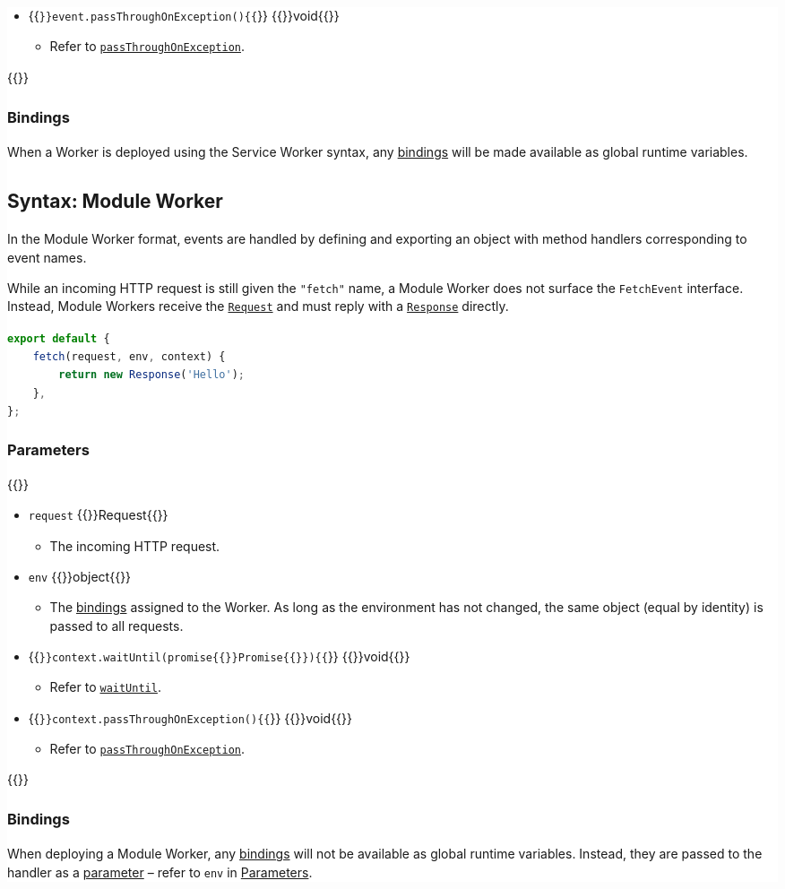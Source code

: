 - {{<code>}}event.passThroughOnException(){{</code>}} {{<type>}}void{{</type>}}

  - Refer to [`passThroughOnException`](#passthroughonexception).

{{</definitions>}}

### Bindings

When a Worker is deployed using the Service Worker syntax, any [bindings](/workers/platform/environment-variables/) will be made available as global runtime variables.

## Syntax: Module Worker

In the Module Worker format, events are handled by defining and exporting an object with method handlers corresponding to event names.

While an incoming HTTP request is still given the `"fetch"` name, a Module Worker does not surface the `FetchEvent` interface. Instead, Module Workers receive the [`Request`](/workers/runtime-apis/request/) and must reply with a [`Response`](/workers/runtime-apis/response/) directly.

```js
export default {
	fetch(request, env, context) {
		return new Response('Hello');
	},
};
```

### Parameters

{{<definitions>}}

- `request` {{<type-link href="/runtime-apis/request">}}Request{{</type-link>}}

  - The incoming HTTP request.

- `env` {{<type>}}object{{</type>}}

  - The [bindings](/workers/platform/environment-variables/) assigned to the Worker. As long as the environment has not changed, the same object (equal by identity) is passed to all requests.

- {{<code>}}context.waitUntil(promise{{<param-type>}}Promise{{</param-type>}}){{</code>}} {{<type>}}void{{</type>}}

  - Refer to [`waitUntil`](#waituntil).

- {{<code>}}context.passThroughOnException(){{</code>}} {{<type>}}void{{</type>}}

  - Refer to [`passThroughOnException`](#passthroughonexception).

{{</definitions>}}

### Bindings

When deploying a Module Worker, any [bindings](/workers/platform/environment-variables/) will not be available as global runtime variables. Instead, they are passed to the handler as a [parameter](#parameters) – refer to `env` in [Parameters](#parameters).
